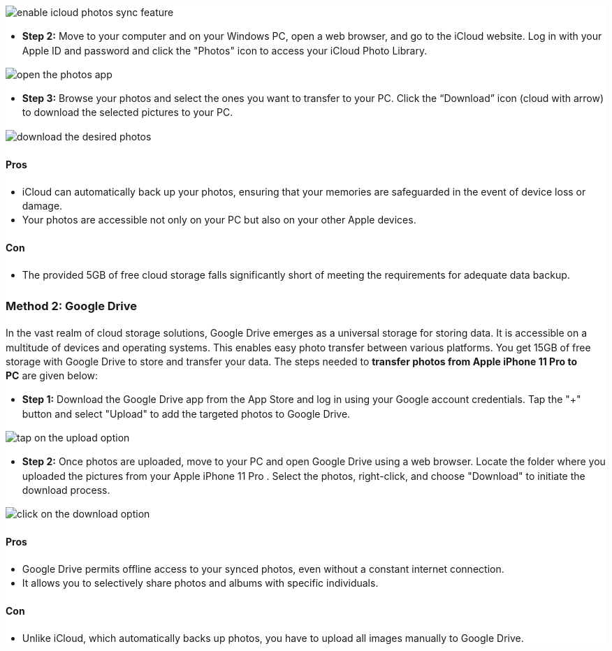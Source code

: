 ![enable icloud photos sync feature](https://images.wondershare.com/drfone/article/2023/08/transfer-photos-from-iphone-15-to-pc-6.jpg)

- **Step 2:** Move to your computer and on your Windows PC, open a web browser, and go to the iCloud website. Log in with your Apple ID and password and click the "Photos" icon to access your iCloud Photo Library.

![open the photos app](https://images.wondershare.com/drfone/article/2023/08/transfer-photos-from-iphone-15-to-pc-7.jpg)

- **Step 3:** Browse your photos and select the ones you want to transfer to your PC. Click the “Download” icon (cloud with arrow) to download the selected pictures to your PC.

![download the desired photos](https://images.wondershare.com/drfone/article/2023/08/transfer-photos-from-iphone-15-to-pc-8.jpg)

#### Pros

- iCloud can automatically back up your photos, ensuring that your memories are safeguarded in the event of device loss or damage.
- Your photos are accessible not only on your PC but also on your other Apple devices.

#### Con

- The provided 5GB of free cloud storage falls significantly short of meeting the requirements for adequate data backup.

### Method 2: Google Drive

In the vast realm of cloud storage solutions, Google Drive emerges as a universal storage for storing data. It is accessible on a multitude of devices and operating systems. This enables easy photo transfer between various platforms. You get 15GB of free storage with Google Drive to store and transfer your data. The steps needed to **transfer photos from Apple iPhone 11 Pro to PC** are given below:

- **Step 1:** Download the Google Drive app from the App Store and log in using your Google account credentials. Tap the "+" button and select "Upload" to add the targeted photos to Google Drive.

![tap on the upload option](https://images.wondershare.com/drfone/article/2023/08/transfer-photos-from-iphone-15-to-pc-9.jpg)

- **Step 2:** Once photos are uploaded, move to your PC and open Google Drive using a web browser. Locate the folder where you uploaded the pictures from your Apple iPhone 11 Pro . Select the photos, right-click, and choose "Download" to initiate the download process.

![click on the download option](https://images.wondershare.com/drfone/article/2023/08/transfer-photos-from-iphone-15-to-pc-10.jpg)

#### Pros

- Google Drive permits offline access to your synced photos, even without a constant internet connection.
- It allows you to selectively share photos and albums with specific individuals.

#### Con

- Unlike iCloud, which automatically backs up photos, you have to upload all images manually to Google Drive.
